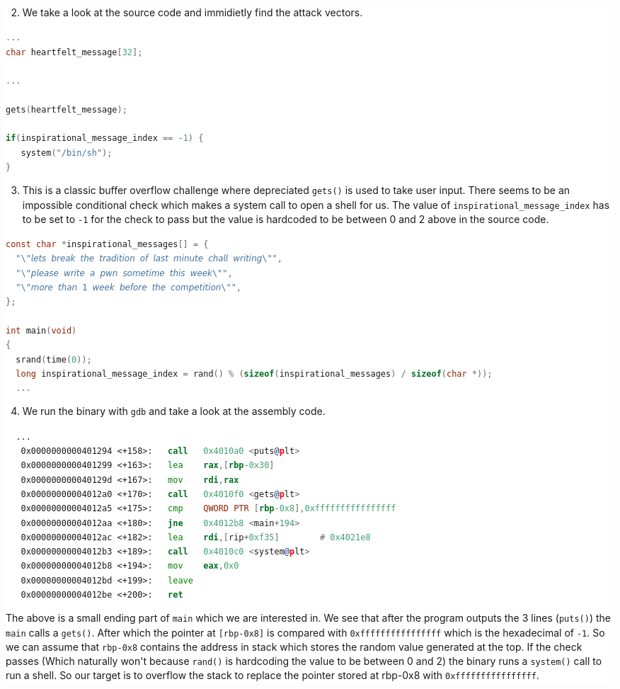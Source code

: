 2. We take a look at the source code and immidietly find the attack vectors.

```c
...
char heartfelt_message[32];

...

gets(heartfelt_message);

if(inspirational_message_index == -1) {
   system("/bin/sh");
}
```

3. This is a classic buffer overflow challenge where depreciated `gets()` is used to take user input. There seems to be an impossible conditional check which makes a system call to open a shell for us. The value of `inspirational_message_index` has to be set to `-1` for the check to pass but the value is hardcoded to be between 0 and 2 above in the source code.

```c
const char *inspirational_messages[] = {
  "\"𝘭𝘦𝘵𝘴 𝘣𝘳𝘦𝘢𝘬 𝘵𝘩𝘦 𝘵𝘳𝘢𝘥𝘪𝘵𝘪𝘰𝘯 𝘰𝘧 𝘭𝘢𝘴𝘵 𝘮𝘪𝘯𝘶𝘵𝘦 𝘤𝘩𝘢𝘭𝘭 𝘸𝘳𝘪𝘵𝘪𝘯𝘨\"",
  "\"𝘱𝘭𝘦𝘢𝘴𝘦 𝘸𝘳𝘪𝘵𝘦 𝘢 𝘱𝘸𝘯 𝘴𝘰𝘮𝘦𝘵𝘪𝘮𝘦 𝘵𝘩𝘪𝘴 𝘸𝘦𝘦𝘬\"",
  "\"𝘮𝘰𝘳𝘦 𝘵𝘩𝘢𝘯 1 𝘸𝘦𝘦𝘬 𝘣𝘦𝘧𝘰𝘳𝘦 𝘵𝘩𝘦 𝘤𝘰𝘮𝘱𝘦𝘵𝘪𝘵𝘪𝘰𝘯\"",
};

int main(void)
{
  srand(time(0));
  long inspirational_message_index = rand() % (sizeof(inspirational_messages) / sizeof(char *));
  ...
```

4. We run the binary with `gdb` and take a look at the assembly code.

```asm
  ...
   0x0000000000401294 <+158>:	call   0x4010a0 <puts@plt>
   0x0000000000401299 <+163>:	lea    rax,[rbp-0x30]
   0x000000000040129d <+167>:	mov    rdi,rax
   0x00000000004012a0 <+170>:	call   0x4010f0 <gets@plt>
   0x00000000004012a5 <+175>:	cmp    QWORD PTR [rbp-0x8],0xffffffffffffffff
   0x00000000004012aa <+180>:	jne    0x4012b8 <main+194>
   0x00000000004012ac <+182>:	lea    rdi,[rip+0xf35]        # 0x4021e8
   0x00000000004012b3 <+189>:	call   0x4010c0 <system@plt>
   0x00000000004012b8 <+194>:	mov    eax,0x0
   0x00000000004012bd <+199>:	leave  
   0x00000000004012be <+200>:	ret
```

The above is a small ending part of `main` which we are interested in. We see that after the program outputs the 3 lines (`puts()`) the `main` calls a `gets()`. After which the pointer at `[rbp-0x8]` is compared with `0xffffffffffffffff` which is the hexadecimal of `-1`. So we can assume that `rbp-0x8` contains the address in stack which stores the random value generated at the top. If the check passes (Which naturally won't because `rand()` is hardcoding the value to be between 0 and 2) the binary runs a `system()` call to run a shell. So our target is to overflow the stack to replace the pointer stored at rbp-0x8 with `0xffffffffffffffff`.
